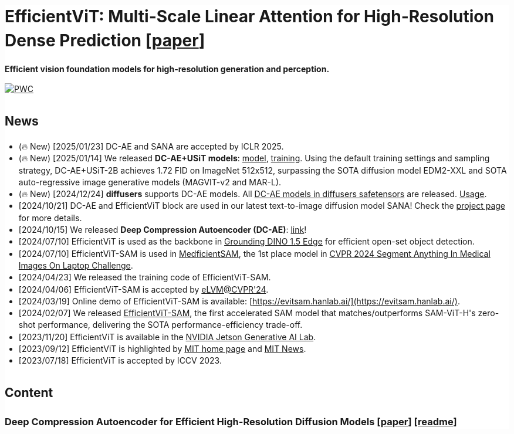 # EfficientViT: Multi-Scale Linear Attention for High-Resolution Dense Prediction [[paper](https://arxiv.org/abs/2205.14756)]

**Efficient vision foundation models for high-resolution generation and perception.**

[![PWC](https://img.shields.io/endpoint.svg?url=https://paperswithcode.com/badge/deep-compression-autoencoder-for-efficient/image-generation-on-imagenet-512x512)](https://paperswithcode.com/sota/image-generation-on-imagenet-512x512?p=deep-compression-autoencoder-for-efficient)

## News
- (🔥 New) [2025/01/23] DC-AE and SANA are accepted by ICLR 2025.
- (🔥 New) [2025/01/14] We released **DC-AE+USiT models**: [model](https://huggingface.co/collections/mit-han-lab/dc-ae-diffusion-670dbb8d6b6914cf24c1a49d), [training](https://github.com/mit-han-lab/efficientvit/blob/master/applications/dc_ae/README.md#dc-ae--usit). Using the default training settings and sampling strategy, DC-AE+USiT-2B achieves 1.72 FID on ImageNet 512x512, surpassing the SOTA diffusion model EDM2-XXL and SOTA auto-regressive image generative models (MAGVIT-v2 and MAR-L). 
- (🔥 New) [2024/12/24] **diffusers** supports DC-AE models. All [DC-AE models in diffusers safetensors](https://huggingface.co/collections/mit-han-lab/dc-ae-670085b9400ad7197bb1009b) are released. [Usage](https://github.com/mit-han-lab/efficientvit/tree/master/applications/dc_ae#deep-compression-autoencoder-diffusers).
- [2024/10/21] DC-AE and EfficientViT block are used in our latest text-to-image diffusion model SANA! Check the [project page](https://nvlabs.github.io/Sana/) for more details.
- [2024/10/15] We released **Deep Compression Autoencoder (DC-AE)**: [link](#deep-compression-autoencoder-for-efficient-high-resolution-diffusion-models-paper-readme)!
- [2024/07/10] EfficientViT is used as the backbone in [Grounding DINO 1.5 Edge](https://arxiv.org/pdf/2405.10300) for efficient open-set object detection.
- [2024/07/10] EfficientViT-SAM is used in [MedficientSAM](https://github.com/hieplpvip/medficientsam), the 1st place model in [CVPR 2024 Segment Anything In Medical Images On Laptop Challenge](https://www.codabench.org/competitions/1847/).
- [2024/04/23] We released the training code of EfficientViT-SAM.
- [2024/04/06] EfficientViT-SAM is accepted by [eLVM@CVPR'24](https://sites.google.com/view/elvm/home?authuser=0).
- [2024/03/19] Online demo of EfficientViT-SAM is available: [https://evitsam.hanlab.ai/](https://evitsam.hanlab.ai/). 
- [2024/02/07] We released [EfficientViT-SAM](https://arxiv.org/abs/2402.05008), the first accelerated SAM model that matches/outperforms SAM-ViT-H's zero-shot performance, delivering the SOTA performance-efficiency trade-off.
- [2023/11/20] EfficientViT is available in the [NVIDIA Jetson Generative AI Lab](https://www.jetson-ai-lab.com/tutorial_efficientvit.html).
- [2023/09/12] EfficientViT is highlighted by [MIT home page](https://www.mit.edu/archive/spotlight/efficient-computer-vision/) and [MIT News](https://news.mit.edu/2023/ai-model-high-resolution-computer-vision-0912).
- [2023/07/18] EfficientViT is accepted by ICCV 2023.

## Content

### Deep Compression Autoencoder for Efficient High-Resolution Diffusion Models [[paper](https://arxiv.org/abs/2410.10733)] [[readme](applications/dc_ae/README.md)]
